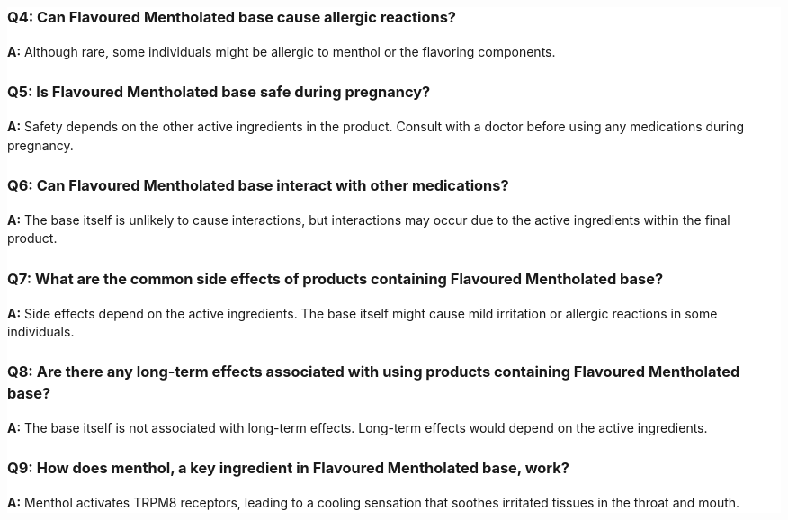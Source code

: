 ### **Q4: Can Flavoured Mentholated base cause allergic reactions?**
**A:** Although rare, some individuals might be allergic to menthol or the flavoring components.

### **Q5:  Is Flavoured Mentholated base safe during pregnancy?**
**A:** Safety depends on the other active ingredients in the product. Consult with a doctor before using any medications during pregnancy.

### **Q6:  Can Flavoured Mentholated base interact with other medications?**
**A:**  The base itself is unlikely to cause interactions, but interactions may occur due to the active ingredients within the final product.

### **Q7:  What are the common side effects of products containing Flavoured Mentholated base?**
**A:** Side effects depend on the active ingredients. The base itself might cause mild irritation or allergic reactions in some individuals.

### **Q8:  Are there any long-term effects associated with using products containing Flavoured Mentholated base?**
**A:** The base itself is not associated with long-term effects. Long-term effects would depend on the active ingredients.

### **Q9: How does menthol, a key ingredient in Flavoured Mentholated base, work?**
**A:** Menthol activates TRPM8 receptors, leading to a cooling sensation that soothes irritated tissues in the throat and mouth.
